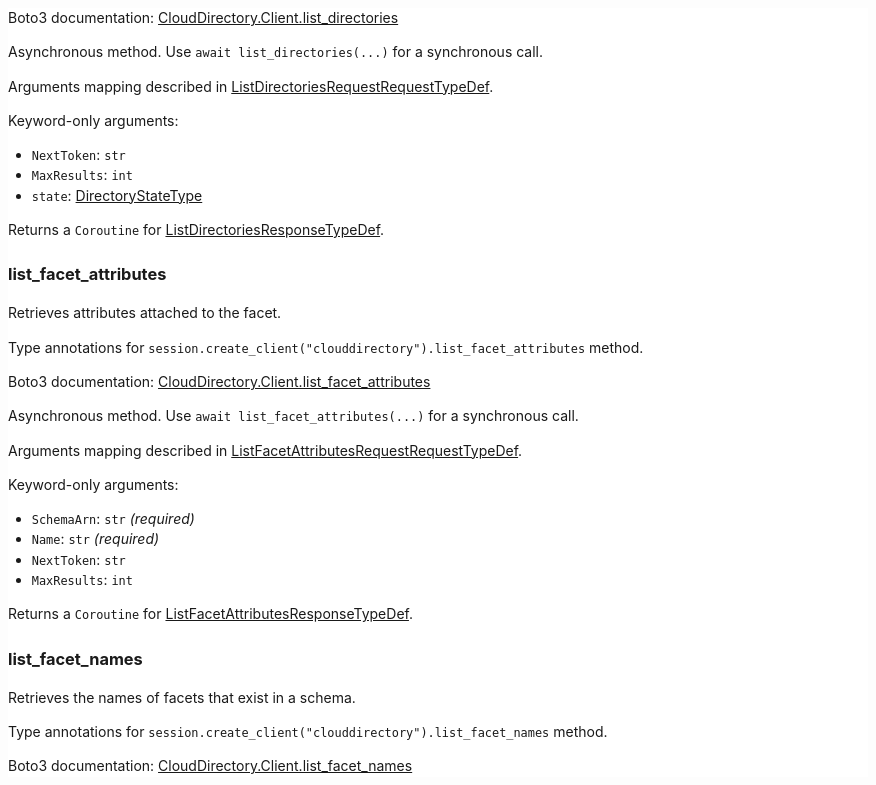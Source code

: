 Boto3 documentation:
[CloudDirectory.Client.list_directories](https://boto3.amazonaws.com/v1/documentation/api/latest/reference/services/clouddirectory.html#CloudDirectory.Client.list_directories)

Asynchronous method. Use `await list_directories(...)` for a synchronous call.

Arguments mapping described in
[ListDirectoriesRequestRequestTypeDef](./type_defs.md#listdirectoriesrequestrequesttypedef).

Keyword-only arguments:

- `NextToken`: `str`
- `MaxResults`: `int`
- `state`: [DirectoryStateType](./literals.md#directorystatetype)

Returns a `Coroutine` for
[ListDirectoriesResponseTypeDef](./type_defs.md#listdirectoriesresponsetypedef).

<a id="list\_facet\_attributes"></a>

### list_facet_attributes

Retrieves attributes attached to the facet.

Type annotations for
`session.create_client("clouddirectory").list_facet_attributes` method.

Boto3 documentation:
[CloudDirectory.Client.list_facet_attributes](https://boto3.amazonaws.com/v1/documentation/api/latest/reference/services/clouddirectory.html#CloudDirectory.Client.list_facet_attributes)

Asynchronous method. Use `await list_facet_attributes(...)` for a synchronous
call.

Arguments mapping described in
[ListFacetAttributesRequestRequestTypeDef](./type_defs.md#listfacetattributesrequestrequesttypedef).

Keyword-only arguments:

- `SchemaArn`: `str` *(required)*
- `Name`: `str` *(required)*
- `NextToken`: `str`
- `MaxResults`: `int`

Returns a `Coroutine` for
[ListFacetAttributesResponseTypeDef](./type_defs.md#listfacetattributesresponsetypedef).

<a id="list\_facet\_names"></a>

### list_facet_names

Retrieves the names of facets that exist in a schema.

Type annotations for `session.create_client("clouddirectory").list_facet_names`
method.

Boto3 documentation:
[CloudDirectory.Client.list_facet_names](https://boto3.amazonaws.com/v1/documentation/api/latest/reference/services/clouddirectory.html#CloudDirectory.Client.list_facet_names)
